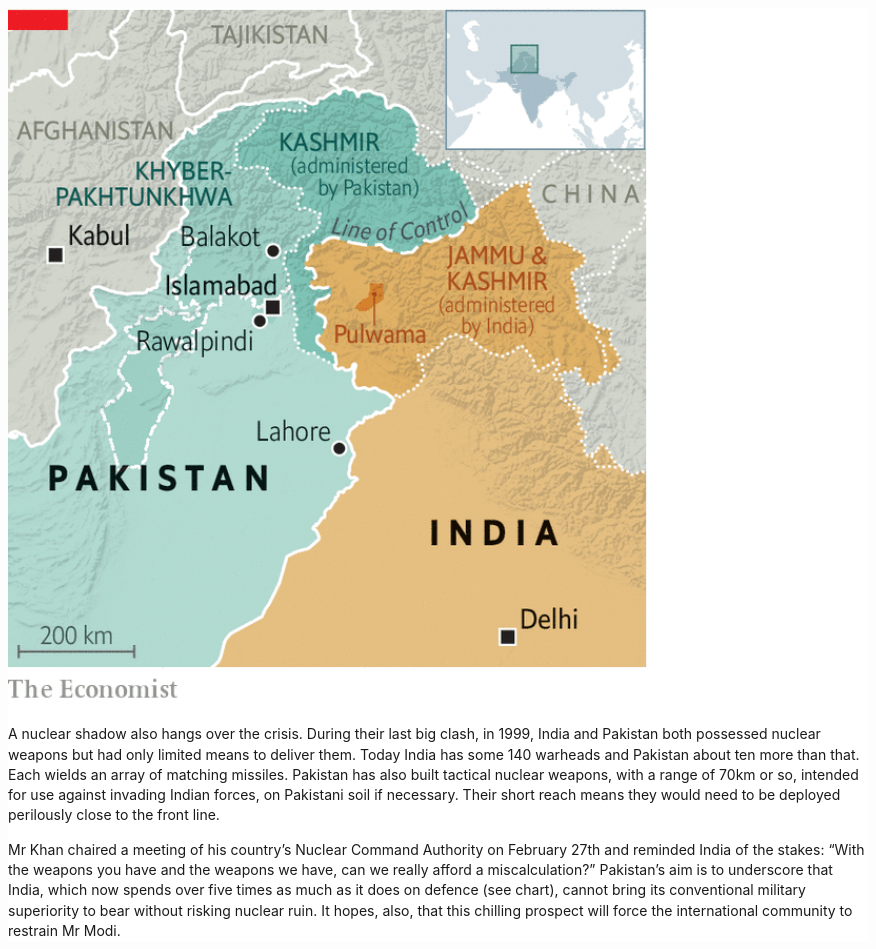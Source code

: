 ![image](images/20190302_FBM968.png) 

A nuclear shadow also hangs over the crisis. During their last big clash, in 1999, India and Pakistan both possessed nuclear weapons but had only limited means to deliver them. Today India has some 140 warheads and Pakistan about ten more than that. Each wields an array of matching missiles. Pakistan has also built tactical nuclear weapons, with a range of 70km or so, intended for use against invading Indian forces, on Pakistani soil if necessary. Their short reach means they would need to be deployed perilously close to the front line. 

Mr Khan chaired a meeting of his country’s Nuclear Command Authority on February 27th and reminded India of the stakes: “With the weapons you have and the weapons we have, can we really afford a miscalculation?” Pakistan’s aim is to underscore that India, which now spends over five times as much as it does on defence (see chart), cannot bring its conventional military superiority to bear without risking nuclear ruin. It hopes, also, that this chilling prospect will force the international community to restrain Mr Modi. 
